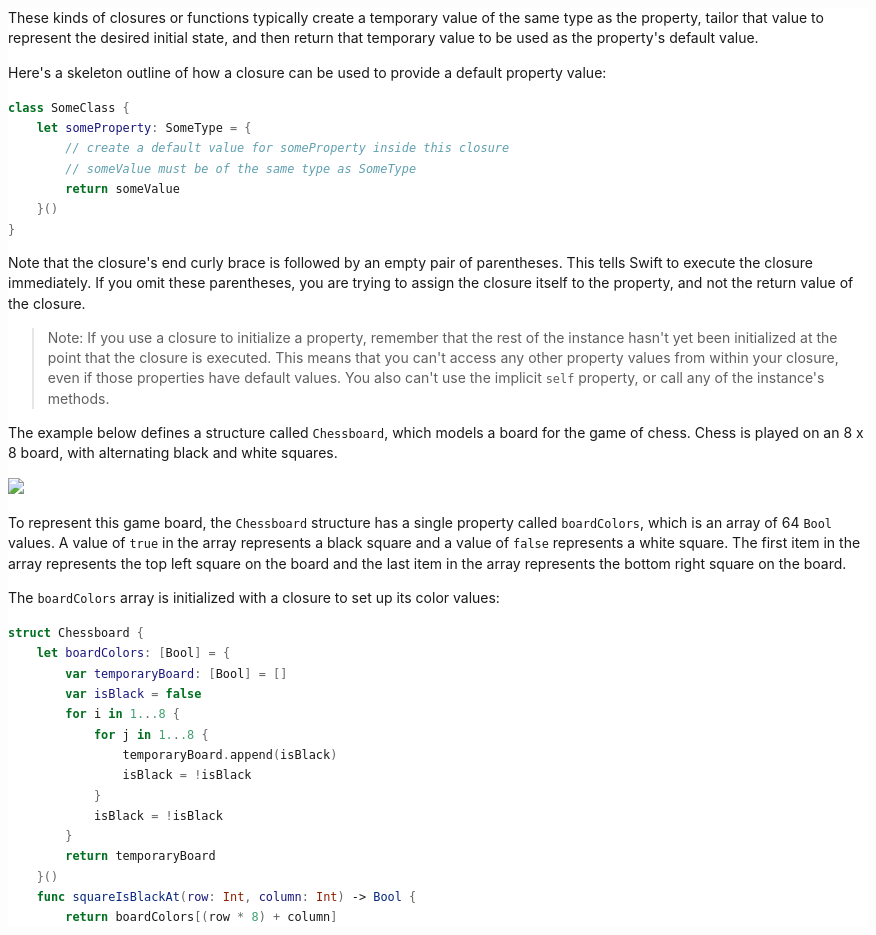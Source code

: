 These kinds of closures or functions typically create
a temporary value of the same type as the property,
tailor that value to represent the desired initial state,
and then return that temporary value to be used as the property's default value.

Here's a skeleton outline of how a closure can be used
to provide a default property value:

```swift
class SomeClass {
    let someProperty: SomeType = {
        // create a default value for someProperty inside this closure
        // someValue must be of the same type as SomeType
        return someValue
    }()
}
```



Note that the closure's end curly brace is followed by an empty pair of parentheses.
This tells Swift to execute the closure immediately.
If you omit these parentheses,
you are trying to assign the closure itself to the property,
and not the return value of the closure.



> Note: If you use a closure to initialize a property,
> remember that the rest of the instance hasn't yet been initialized
> at the point that the closure is executed.
> This means that you can't access any other property values from within your closure,
> even if those properties have default values.
> You also can't use the implicit `self` property,
> or call any of the instance's methods.

The example below defines a structure called `Chessboard`,
which models a board for the game of chess.
Chess is played on an 8 x 8 board,
with alternating black and white squares.

![](chessBoard)

To represent this game board,
the `Chessboard` structure has a single property called `boardColors`,
which is an array of 64 `Bool` values.
A value of `true` in the array represents a black square
and a value of `false` represents a white square.
The first item in the array represents the top left square on the board
and the last item in the array represents the bottom right square on the board.

The `boardColors` array is initialized with a closure to set up its color values:

```swift
struct Chessboard {
    let boardColors: [Bool] = {
        var temporaryBoard: [Bool] = []
        var isBlack = false
        for i in 1...8 {
            for j in 1...8 {
                temporaryBoard.append(isBlack)
                isBlack = !isBlack
            }
            isBlack = !isBlack
        }
        return temporaryBoard
    }()
    func squareIsBlackAt(row: Int, column: Int) -> Bool {
        return boardColors[(row * 8) + column]
```